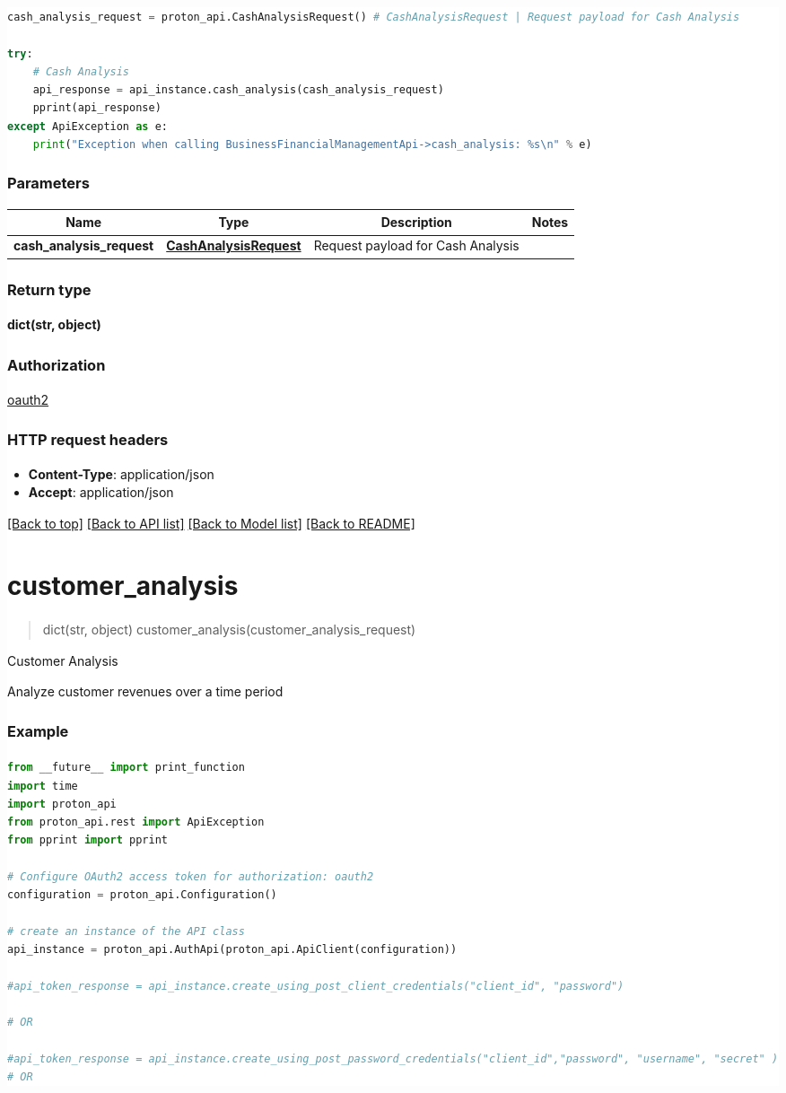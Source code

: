 ```python
cash_analysis_request = proton_api.CashAnalysisRequest() # CashAnalysisRequest | Request payload for Cash Analysis

try:
    # Cash Analysis
    api_response = api_instance.cash_analysis(cash_analysis_request)
    pprint(api_response)
except ApiException as e:
    print("Exception when calling BusinessFinancialManagementApi->cash_analysis: %s\n" % e)
```

### Parameters

Name | Type | Description  | Notes
------------- | ------------- | ------------- | -------------
 **cash_analysis_request** | [**CashAnalysisRequest**](CashAnalysisRequest.md)| Request payload for Cash Analysis | 

### Return type

**dict(str, object)**

### Authorization

[oauth2](../README.md#oauth2)

### HTTP request headers

 - **Content-Type**: application/json
 - **Accept**: application/json

[[Back to top]](#) [[Back to API list]](../README.md#documentation-for-api-endpoints) [[Back to Model list]](../README.md#documentation-for-models) [[Back to README]](../README.md)

# **customer_analysis**
> dict(str, object) customer_analysis(customer_analysis_request)

Customer Analysis

Analyze customer revenues over a time period

### Example
```python
from __future__ import print_function
import time
import proton_api
from proton_api.rest import ApiException
from pprint import pprint

# Configure OAuth2 access token for authorization: oauth2
configuration = proton_api.Configuration()

# create an instance of the API class
api_instance = proton_api.AuthApi(proton_api.ApiClient(configuration))

#api_token_response = api_instance.create_using_post_client_credentials("client_id", "password")

# OR

#api_token_response = api_instance.create_using_post_password_credentials("client_id","password", "username", "secret" )
# OR

```